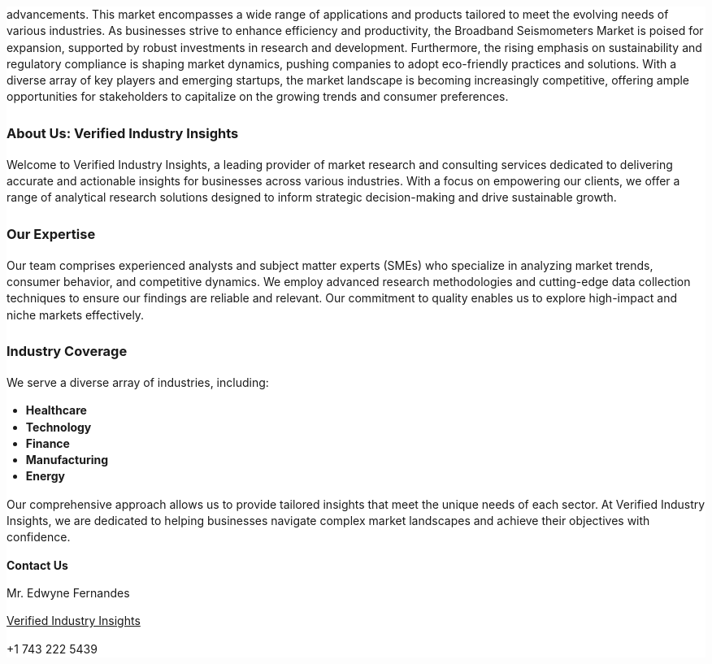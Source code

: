 advancements. This market encompasses a wide range of applications and products tailored to meet the evolving needs of various industries. As businesses strive to enhance efficiency and productivity, the Broadband Seismometers Market is poised for expansion, supported by robust investments in research and development. Furthermore, the rising emphasis on sustainability and regulatory compliance is shaping market dynamics, pushing companies to adopt eco-friendly practices and solutions. With a diverse array of key players and emerging startups, the market landscape is becoming increasingly competitive, offering ample opportunities for stakeholders to capitalize on the growing trends and consumer preferences.</p><h3>About Us: Verified Industry Insights</h3><p>Welcome to Verified Industry Insights, a leading provider of market research and consulting services dedicated to delivering accurate and actionable insights for businesses across various industries. With a focus on empowering our clients, we offer a range of analytical research solutions designed to inform strategic decision-making and drive sustainable growth.</p><h3>Our Expertise</h3><p>Our team comprises experienced analysts and subject matter experts (SMEs) who specialize in analyzing market trends, consumer behavior, and competitive dynamics. We employ advanced research methodologies and cutting-edge data collection techniques to ensure our findings are reliable and relevant. Our commitment to quality enables us to explore high-impact and niche markets effectively.</p><h3>Industry Coverage</h3><p>We serve a diverse array of industries, including:</p><ul><li><strong>Healthcare</strong></li><li><strong>Technology</strong></li><li><strong>Finance</strong></li><li><strong>Manufacturing</strong></li><li><strong>Energy</strong></li></ul><p>Our comprehensive approach allows us to provide tailored insights that meet the unique needs of each sector. At Verified Industry Insights, we are dedicated to helping businesses navigate complex market landscapes and achieve their objectives with confidence.</p><p><strong>Contact Us</strong></p><p>Mr. Edwyne Fernandes</p><p><a href="https://www.verifiedindustryinsights.com/">Verified Industry Insights</a></p><p>+1 743 222 5439</p>
